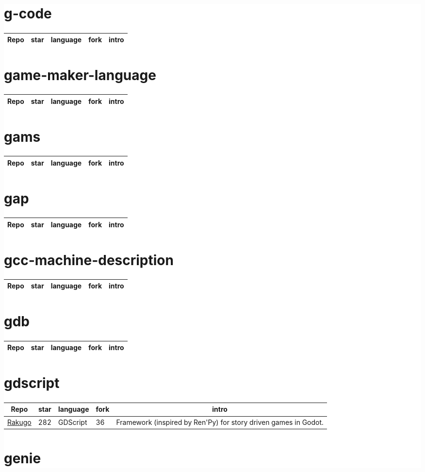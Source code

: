 

# g-code

Repo|star|language|fork|intro
-|-|-|-|-



# game-maker-language

Repo|star|language|fork|intro
-|-|-|-|-



# gams

Repo|star|language|fork|intro
-|-|-|-|-



# gap

Repo|star|language|fork|intro
-|-|-|-|-



# gcc-machine-description

Repo|star|language|fork|intro
-|-|-|-|-



# gdb

Repo|star|language|fork|intro
-|-|-|-|-



# gdscript

Repo|star|language|fork|intro
-|-|-|-|-
[Rakugo](https://github.com/rakugoteam/Rakugo)|282|GDScript|36|Framework (inspired by Ren'Py) for story driven games in Godot.


# genie
